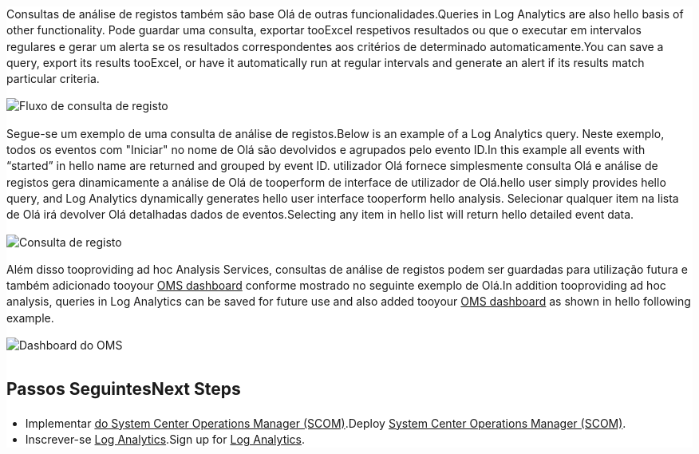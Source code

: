 <span data-ttu-id="3e906-243">Consultas de análise de registos também são base Olá de outras funcionalidades.</span><span class="sxs-lookup"><span data-stu-id="3e906-243">Queries in Log Analytics are also hello basis of other functionality.</span></span>  <span data-ttu-id="3e906-244">Pode guardar uma consulta, exportar tooExcel respetivos resultados ou que o executar em intervalos regulares e gerar um alerta se os resultados correspondentes aos critérios de determinado automaticamente.</span><span class="sxs-lookup"><span data-stu-id="3e906-244">You can save a query, export its results tooExcel, or have it automatically run at regular intervals and generate an alert if its results match particular criteria.</span></span>  

![Fluxo de consulta de registo](media/operations-management-suite-monitoring-product-comparison/log-analytics-query-flow.png)

<span data-ttu-id="3e906-246">Segue-se um exemplo de uma consulta de análise de registos.</span><span class="sxs-lookup"><span data-stu-id="3e906-246">Below is an example of a Log Analytics query.</span></span>  <span data-ttu-id="3e906-247">Neste exemplo, todos os eventos com "Iniciar" no nome de Olá são devolvidos e agrupados pelo evento ID.</span><span class="sxs-lookup"><span data-stu-id="3e906-247">In this example all events with “started” in hello name are returned and grouped by event ID.</span></span>  <span data-ttu-id="3e906-248">utilizador Olá fornece simplesmente consulta Olá e análise de registos gera dinamicamente a análise de Olá de tooperform de interface de utilizador de Olá.</span><span class="sxs-lookup"><span data-stu-id="3e906-248">hello user simply provides hello query, and Log Analytics dynamically generates hello user interface tooperform hello analysis.</span></span>  <span data-ttu-id="3e906-249">Selecionar qualquer item na lista de Olá irá devolver Olá detalhadas dados de eventos.</span><span class="sxs-lookup"><span data-stu-id="3e906-249">Selecting any item in hello list will return hello detailed event data.</span></span>

![Consulta de registo](media/operations-management-suite-monitoring-product-comparison/log-analytics-query.png)

<span data-ttu-id="3e906-251">Além disso tooproviding ad hoc Analysis Services, consultas de análise de registos podem ser guardadas para utilização futura e também adicionado tooyour [OMS dashboard](http://technet.microsoft.com/library/mt484090.aspx) conforme mostrado no seguinte exemplo de Olá.</span><span class="sxs-lookup"><span data-stu-id="3e906-251">In addition tooproviding ad hoc analysis, queries in Log Analytics can be saved for future use and also added tooyour [OMS dashboard](http://technet.microsoft.com/library/mt484090.aspx) as shown in hello following example.</span></span>

![Dashboard do OMS](media/operations-management-suite-monitoring-product-comparison/log-analytics-dashboard.png)

## <a name="next-steps"></a><span data-ttu-id="3e906-253">Passos Seguintes</span><span class="sxs-lookup"><span data-stu-id="3e906-253">Next Steps</span></span>
* <span data-ttu-id="3e906-254">Implementar [do System Center Operations Manager (SCOM)](https://technet.microsoft.com/library/hh205987.aspx).</span><span class="sxs-lookup"><span data-stu-id="3e906-254">Deploy [System Center Operations Manager (SCOM)](https://technet.microsoft.com/library/hh205987.aspx).</span></span>
* <span data-ttu-id="3e906-255">Inscrever-se [Log Analytics](https://azure.microsoft.com/documentation/services/log-analytics).</span><span class="sxs-lookup"><span data-stu-id="3e906-255">Sign up for [Log Analytics](https://azure.microsoft.com/documentation/services/log-analytics).</span></span>  


